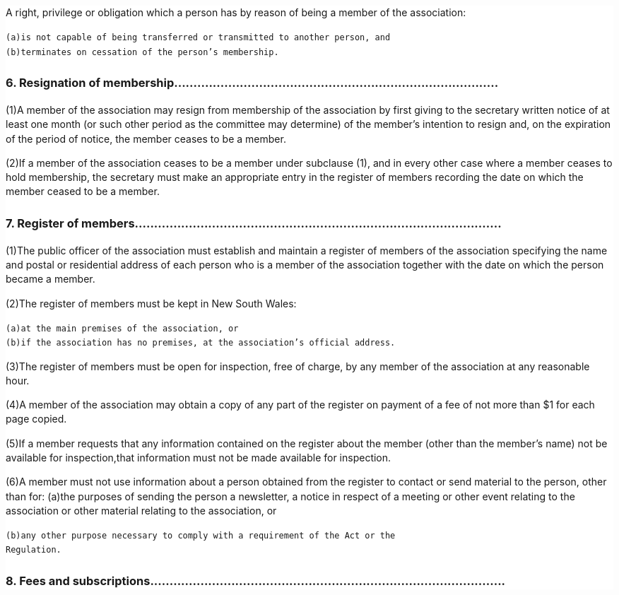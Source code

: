 A right, privilege or obligation which a person has by reason of being a member of
the association:

```
(a)is not capable of being transferred or transmitted to another person, and
(b)terminates on cessation of the person’s membership.
```
### 6. Resignation of membership....................................................................................

(1)A member of the association may resign from membership of the association by
first giving to the secretary written notice of at least one month (or such other
period as the committee may determine) of the member’s intention to resign and,
on the expiration of the period of notice, the member ceases to be a member.

(2)If a member of the association ceases to be a member under subclause (1), and
in every other case where a member ceases to hold membership, the secretary
must make an appropriate entry in the register of members recording the date on
which the member ceased to be a member.

### 7. Register of members...............................................................................................

(1)The public officer of the association must establish and maintain a register of
members of the association specifying the name and postal or residential
address of each person who is a member of the association together with the
date on which the person became a member.

(2)The register of members must be kept in New South Wales:

```
(a)at the main premises of the association, or
(b)if the association has no premises, at the association’s official address.
```
(3)The register of members must be open for inspection, free of charge, by any
member of the association at any reasonable hour.

(4)A member of the association may obtain a copy of any part of the register on
payment of a fee of not more than $1 for each page copied.

(5)If a member requests that any information contained on the register about the
member (other than the member’s name) not be available for inspection,that
information must not be made available for inspection.

(6)A member must not use information about a person obtained from the register to
contact or send material to the person, other than for:
(a)the purposes of sending the person a newsletter, a notice in respect of a
meeting or other event relating to the association or other material relating to
the association, or


```
(b)any other purpose necessary to comply with a requirement of the Act or the
Regulation.
```
### 8. Fees and subscriptions............................................................................................

